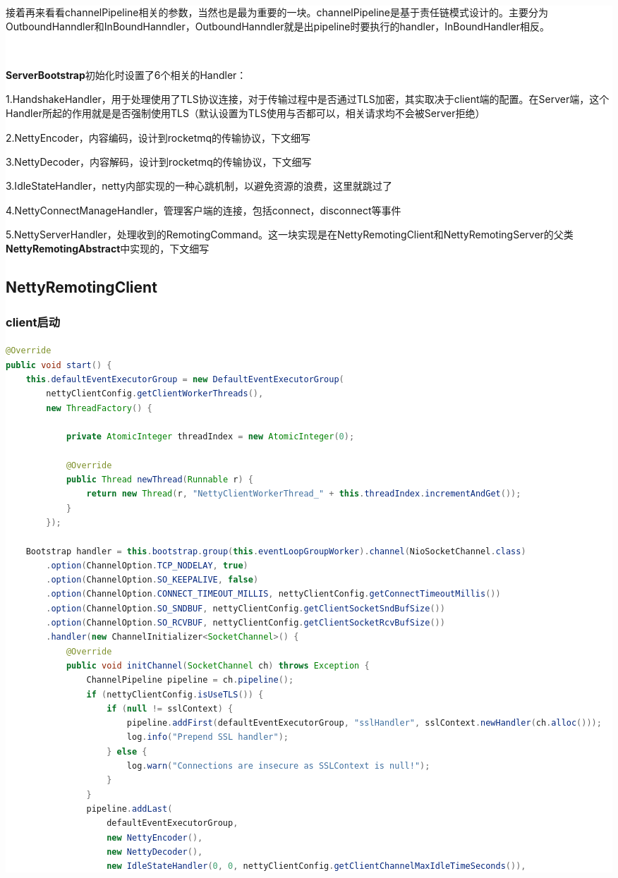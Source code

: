 接着再来看看channelPipeline相关的参数，当然也是最为重要的一块。channelPipeline是基于责任链模式设计的。主要分为OutboundHanndler和InBoundHanndler，OutboundHanndler就是出pipeline时要执行的handler，InBoundHandler相反。

<br/>

**ServerBootstrap**初始化时设置了6个相关的Handler：

1.HandshakeHandler，用于处理使用了TLS协议连接，对于传输过程中是否通过TLS加密，其实取决于client端的配置。在Server端，这个Handler所起的作用就是是否强制使用TLS（默认设置为TLS使用与否都可以，相关请求均不会被Server拒绝）

2.NettyEncoder，内容编码，设计到rocketmq的传输协议，下文细写

3.NettyDecoder，内容解码，设计到rocketmq的传输协议，下文细写

3.IdleStateHandler，netty内部实现的一种心跳机制，以避免资源的浪费，这里就跳过了

4.NettyConnectManageHandler，管理客户端的连接，包括connect，disconnect等事件

5.NettyServerHandler，处理收到的RemotingCommand。这一块实现是在NettyRemotingClient和NettyRemotingServer的父类**NettyRemotingAbstract**中实现的，下文细写

## NettyRemotingClient

### client启动

``` java
@Override
public void start() {
    this.defaultEventExecutorGroup = new DefaultEventExecutorGroup(
        nettyClientConfig.getClientWorkerThreads(),
        new ThreadFactory() {

            private AtomicInteger threadIndex = new AtomicInteger(0);

            @Override
            public Thread newThread(Runnable r) {
                return new Thread(r, "NettyClientWorkerThread_" + this.threadIndex.incrementAndGet());
            }
        });

    Bootstrap handler = this.bootstrap.group(this.eventLoopGroupWorker).channel(NioSocketChannel.class)
        .option(ChannelOption.TCP_NODELAY, true)
        .option(ChannelOption.SO_KEEPALIVE, false)
        .option(ChannelOption.CONNECT_TIMEOUT_MILLIS, nettyClientConfig.getConnectTimeoutMillis())
        .option(ChannelOption.SO_SNDBUF, nettyClientConfig.getClientSocketSndBufSize())
        .option(ChannelOption.SO_RCVBUF, nettyClientConfig.getClientSocketRcvBufSize())
        .handler(new ChannelInitializer<SocketChannel>() {
            @Override
            public void initChannel(SocketChannel ch) throws Exception {
                ChannelPipeline pipeline = ch.pipeline();
                if (nettyClientConfig.isUseTLS()) {
                    if (null != sslContext) {
                        pipeline.addFirst(defaultEventExecutorGroup, "sslHandler", sslContext.newHandler(ch.alloc()));
                        log.info("Prepend SSL handler");
                    } else {
                        log.warn("Connections are insecure as SSLContext is null!");
                    }
                }
                pipeline.addLast(
                    defaultEventExecutorGroup,
                    new NettyEncoder(),
                    new NettyDecoder(),
                    new IdleStateHandler(0, 0, nettyClientConfig.getClientChannelMaxIdleTimeSeconds()),
```